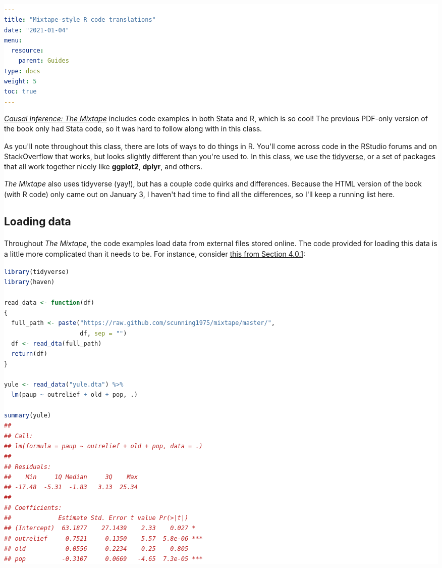 ```yaml
---
title: "Mixtape-style R code translations"
date: "2021-01-04"
menu:
  resource:
    parent: Guides
type: docs
weight: 5
toc: true
---
```

<script src="/rmarkdown-libs/kePrint-0.0.1/kePrint.js"></script>
<link href="/rmarkdown-libs/lightable-0.0.1/lightable.css" rel="stylesheet" />



[*Causal Inference: The Mixtape*](https://mixtape.scunning.com/) includes code examples in both Stata and R, which is so cool! The previous PDF-only version of the book only had Stata code, so it was hard to follow along with in this class.

As you'll note throughout this class, there are lots of ways to do things in R. You'll come across code in the RStudio forums and on StackOverflow that works, but looks slightly different than you're used to. In this class, we use the [tidyverse](), or a set of packages that all work together nicely like **ggplot2**, **dplyr**, and others. 

*The Mixtape* also uses tidyverse (yay!), but has a couple code quirks and differences. Because the HTML version of the book (with R code) only came out on January 3, I haven't had time to find all the differences, so I'll keep a running list here.

## Loading data

Throughout *The Mixtape*, the code examples load data from external files stored online. The code provided for loading this data is a little more complicated than it needs to be. For instance, consider [this from Section 4.0.1](https://mixtape.scunning.com/ch3.html#statistical-inference):


```r
library(tidyverse)
library(haven)

read_data <- function(df)
{
  full_path <- paste("https://raw.github.com/scunning1975/mixtape/master/", 
                     df, sep = "")
  df <- read_dta(full_path)
  return(df)
}

yule <- read_data("yule.dta") %>% 
  lm(paup ~ outrelief + old + pop, .)
  
summary(yule)
## 
## Call:
## lm(formula = paup ~ outrelief + old + pop, data = .)
## 
## Residuals:
##    Min     1Q Median     3Q    Max 
## -17.48  -5.31  -1.83   3.13  25.34 
## 
## Coefficients:
##             Estimate Std. Error t value Pr(>|t|)    
## (Intercept)  63.1877    27.1439    2.33    0.027 *  
## outrelief     0.7521     0.1350    5.57  5.8e-06 ***
## old           0.0556     0.2234    0.25    0.805    
## pop          -0.3107     0.0669   -4.65  7.3e-05 ***
```